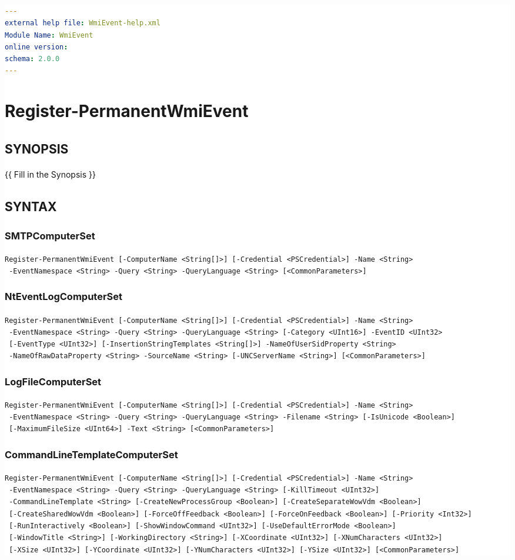 ```yaml
---
external help file: WmiEvent-help.xml
Module Name: WmiEvent
online version:
schema: 2.0.0
---
```


# Register-PermanentWmiEvent

## SYNOPSIS
{{ Fill in the Synopsis }}

## SYNTAX

### SMTPComputerSet
```
Register-PermanentWmiEvent [-ComputerName <String[]>] [-Credential <PSCredential>] -Name <String>
 -EventNamespace <String> -Query <String> -QueryLanguage <String> [<CommonParameters>]
```

### NtEventLogComputerSet
```
Register-PermanentWmiEvent [-ComputerName <String[]>] [-Credential <PSCredential>] -Name <String>
 -EventNamespace <String> -Query <String> -QueryLanguage <String> [-Category <UInt16>] -EventID <UInt32>
 [-EventType <UInt32>] [-InsertionStringTemplates <String[]>] -NameOfUserSidProperty <String>
 -NameOfRawDataProperty <String> -SourceName <String> [-UNCServerName <String>] [<CommonParameters>]
```

### LogFileComputerSet
```
Register-PermanentWmiEvent [-ComputerName <String[]>] [-Credential <PSCredential>] -Name <String>
 -EventNamespace <String> -Query <String> -QueryLanguage <String> -Filename <String> [-IsUnicode <Boolean>]
 [-MaximumFileSize <UInt64>] -Text <String> [<CommonParameters>]
```

### CommandLineTemplateComputerSet
```
Register-PermanentWmiEvent [-ComputerName <String[]>] [-Credential <PSCredential>] -Name <String>
 -EventNamespace <String> -Query <String> -QueryLanguage <String> [-KillTimeout <UInt32>]
 -CommandLineTemplate <String> [-CreateNewProcessGroup <Boolean>] [-CreateSeparateWowVdm <Boolean>]
 [-CreateSharedWowVdm <Boolean>] [-ForceOffFeedback <Boolean>] [-ForceOnFeedback <Boolean>] [-Priority <Int32>]
 [-RunInteractively <Boolean>] [-ShowWindowCommand <UInt32>] [-UseDefaultErrorMode <Boolean>]
 [-WindowTitle <String>] [-WorkingDirectory <String>] [-XCoordinate <UInt32>] [-XNumCharacters <UInt32>]
 [-XSize <UInt32>] [-YCoordinate <UInt32>] [-YNumCharacters <UInt32>] [-YSize <UInt32>] [<CommonParameters>]
```
